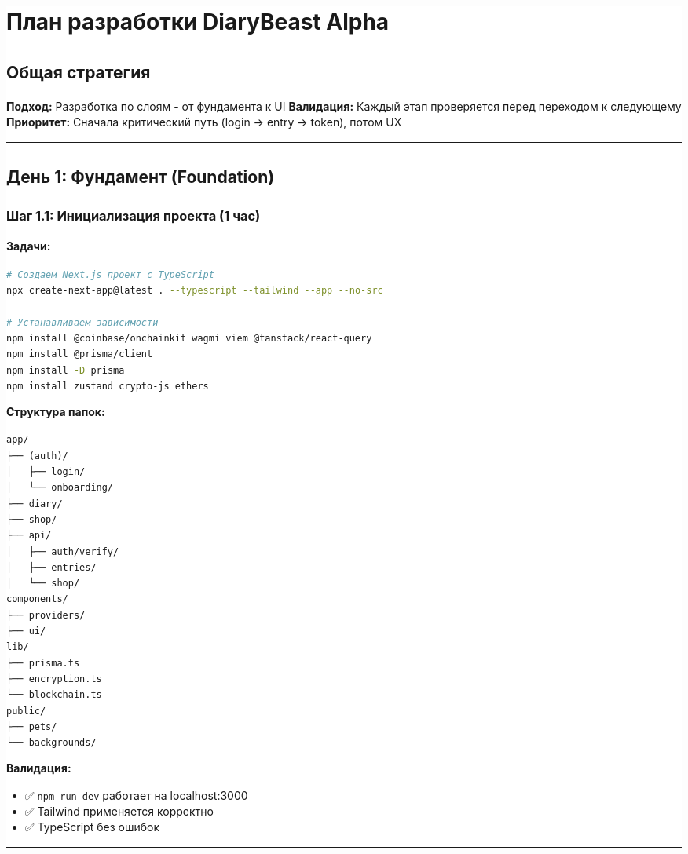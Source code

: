 # План разработки DiaryBeast Alpha

## Общая стратегия

**Подход:** Разработка по слоям - от фундамента к UI
**Валидация:** Каждый этап проверяется перед переходом к следующему
**Приоритет:** Сначала критический путь (login → entry → token), потом UX

---

## День 1: Фундамент (Foundation)

### Шаг 1.1: Инициализация проекта (1 час)

**Задачи:**
```bash
# Создаем Next.js проект с TypeScript
npx create-next-app@latest . --typescript --tailwind --app --no-src

# Устанавливаем зависимости
npm install @coinbase/onchainkit wagmi viem @tanstack/react-query
npm install @prisma/client
npm install -D prisma
npm install zustand crypto-js ethers
```

**Структура папок:**
```
app/
├── (auth)/
│   ├── login/
│   └── onboarding/
├── diary/
├── shop/
├── api/
│   ├── auth/verify/
│   ├── entries/
│   └── shop/
components/
├── providers/
├── ui/
lib/
├── prisma.ts
├── encryption.ts
└── blockchain.ts
public/
├── pets/
└── backgrounds/
```

**Валидация:**
- ✅ `npm run dev` работает на localhost:3000
- ✅ Tailwind применяется корректно
- ✅ TypeScript без ошибок

---